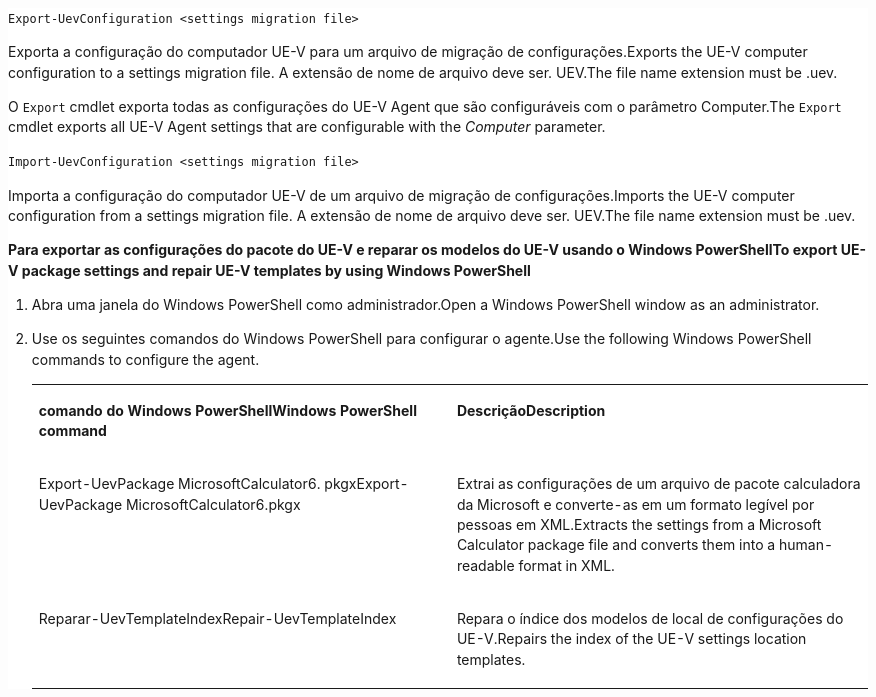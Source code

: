    <tr class="odd">
   <td align="left"><p><code>Export-UevConfiguration &lt;settings migration file&gt;</code></p></td>
   <td align="left"><p><span data-ttu-id="c4b91-164">Exporta a configuração do computador UE-V para um arquivo de migração de configurações.</span><span class="sxs-lookup"><span data-stu-id="c4b91-164">Exports the UE-V computer configuration to a settings migration file.</span></span> <span data-ttu-id="c4b91-165">A extensão de nome de arquivo deve ser. UEV.</span><span class="sxs-lookup"><span data-stu-id="c4b91-165">The file name extension must be .uev.</span></span></p>
   <p><span data-ttu-id="c4b91-166">O <code>Export</code> cmdlet exporta todas as configurações do UE-V Agent que são configuráveis com o <em> </em> parâmetro Computer.</span><span class="sxs-lookup"><span data-stu-id="c4b91-166">The <code>Export</code> cmdlet exports all UE-V Agent settings that are configurable with the <em>Computer</em> parameter.</span></span></p></td>
   </tr>
   <tr class="even">
   <td align="left"><p><code>Import-UevConfiguration &lt;settings migration file&gt;</code></p></td>
   <td align="left"><p><span data-ttu-id="c4b91-167">Importa a configuração do computador UE-V de um arquivo de migração de configurações.</span><span class="sxs-lookup"><span data-stu-id="c4b91-167">Imports the UE-V computer configuration from a settings migration file.</span></span> <span data-ttu-id="c4b91-168">A extensão de nome de arquivo deve ser. UEV.</span><span class="sxs-lookup"><span data-stu-id="c4b91-168">The file name extension must be .uev.</span></span></p></td>
   </tr>
   </tbody>
   </table>



**<span data-ttu-id="c4b91-169">Para exportar as configurações do pacote do UE-V e reparar os modelos do UE-V usando o Windows PowerShell</span><span class="sxs-lookup"><span data-stu-id="c4b91-169">To export UE-V package settings and repair UE-V templates by using Windows PowerShell</span></span>**

1.  <span data-ttu-id="c4b91-170">Abra uma janela do Windows PowerShell como administrador.</span><span class="sxs-lookup"><span data-stu-id="c4b91-170">Open a Windows PowerShell window as an administrator.</span></span>

2.  <span data-ttu-id="c4b91-171">Use os seguintes comandos do Windows PowerShell para configurar o agente.</span><span class="sxs-lookup"><span data-stu-id="c4b91-171">Use the following Windows PowerShell commands to configure the agent.</span></span>

    <table>
    <colgroup>
    <col width="50%" />
    <col width="50%" />
    </colgroup>
    <tbody>
    <tr class="odd">
    <td align="left"><p><strong><span data-ttu-id="c4b91-172">comando do Windows PowerShell</span><span class="sxs-lookup"><span data-stu-id="c4b91-172">Windows PowerShell command</span></span></strong></p></td>
    <td align="left"><p><strong><span data-ttu-id="c4b91-173">Descrição</span><span class="sxs-lookup"><span data-stu-id="c4b91-173">Description</span></span></strong></p></td>
    </tr>
    <tr class="even">
    <td align="left"><p><span data-ttu-id="c4b91-174">Export-UevPackage MicrosoftCalculator6. pkgx</span><span class="sxs-lookup"><span data-stu-id="c4b91-174">Export-UevPackage MicrosoftCalculator6.pkgx</span></span></p></td>
    <td align="left"><p><span data-ttu-id="c4b91-175">Extrai as configurações de um arquivo de pacote calculadora da Microsoft e converte-as em um formato legível por pessoas em XML.</span><span class="sxs-lookup"><span data-stu-id="c4b91-175">Extracts the settings from a Microsoft Calculator package file and converts them into a human-readable format in XML.</span></span></p></td>
    </tr>
    <tr class="odd">
    <td align="left"><p><span data-ttu-id="c4b91-176">Reparar-UevTemplateIndex</span><span class="sxs-lookup"><span data-stu-id="c4b91-176">Repair-UevTemplateIndex</span></span></p></td>
    <td align="left"><p><span data-ttu-id="c4b91-177">Repara o índice dos modelos de local de configurações do UE-V.</span><span class="sxs-lookup"><span data-stu-id="c4b91-177">Repairs the index of the UE-V settings location templates.</span></span></p></td>